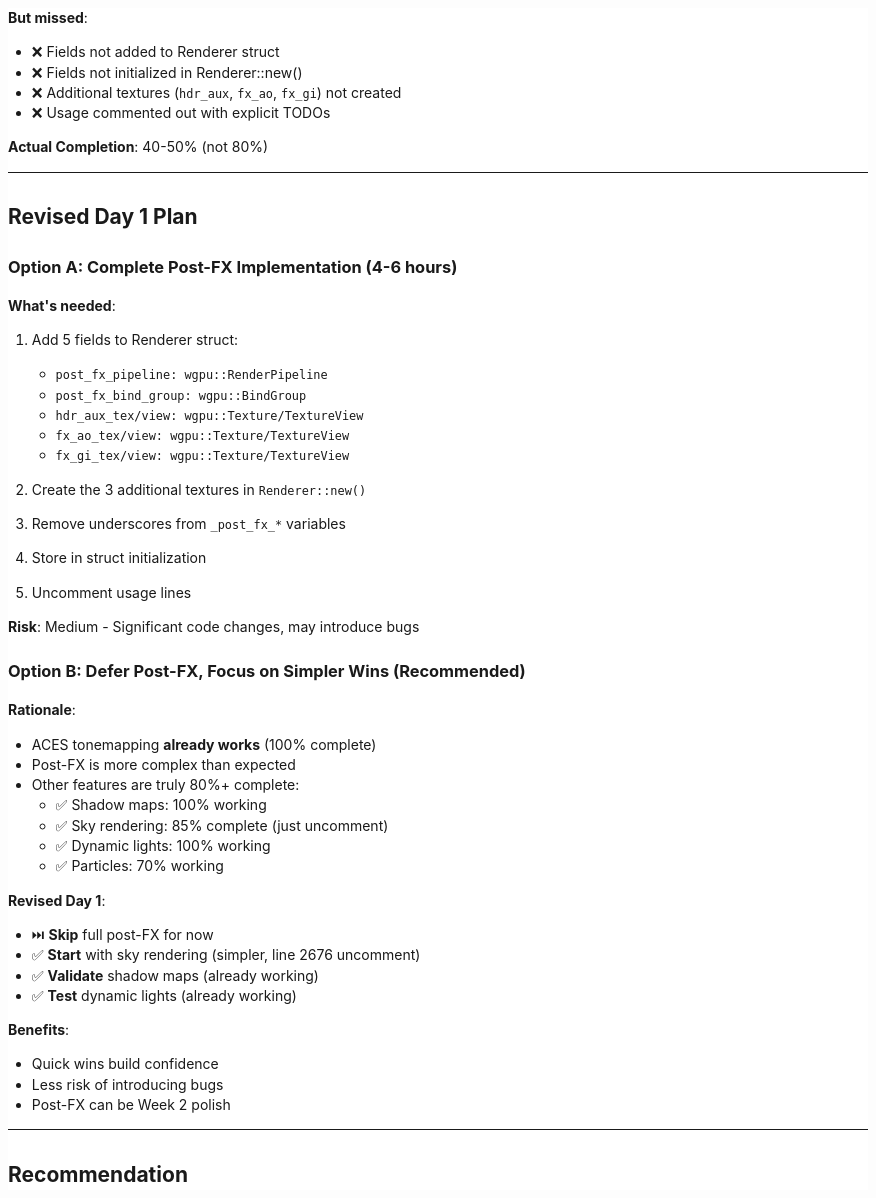 **But missed**:
- ❌ Fields not added to Renderer struct
- ❌ Fields not initialized in Renderer::new()
- ❌ Additional textures (`hdr_aux`, `fx_ao`, `fx_gi`) not created
- ❌ Usage commented out with explicit TODOs

**Actual Completion**: 40-50% (not 80%)

---

## Revised Day 1 Plan

### Option A: Complete Post-FX Implementation (4-6 hours)
**What's needed**:
1. Add 5 fields to Renderer struct:
   - `post_fx_pipeline: wgpu::RenderPipeline`
   - `post_fx_bind_group: wgpu::BindGroup`
   - `hdr_aux_tex/view: wgpu::Texture/TextureView`
   - `fx_ao_tex/view: wgpu::Texture/TextureView`
   - `fx_gi_tex/view: wgpu::Texture/TextureView`

2. Create the 3 additional textures in `Renderer::new()`
3. Remove underscores from `_post_fx_*` variables
4. Store in struct initialization
5. Uncomment usage lines

**Risk**: Medium - Significant code changes, may introduce bugs

### Option B: Defer Post-FX, Focus on Simpler Wins (Recommended)
**Rationale**: 
- ACES tonemapping **already works** (100% complete)
- Post-FX is more complex than expected
- Other features are truly 80%+ complete:
  - ✅ Shadow maps: 100% working
  - ✅ Sky rendering: 85% complete (just uncomment)
  - ✅ Dynamic lights: 100% working
  - ✅ Particles: 70% working

**Revised Day 1**: 
- ⏭️ **Skip** full post-FX for now
- ✅ **Start** with sky rendering (simpler, line 2676 uncomment)
- ✅ **Validate** shadow maps (already working)
- ✅ **Test** dynamic lights (already working)

**Benefits**:
- Quick wins build confidence
- Less risk of introducing bugs
- Post-FX can be Week 2 polish

---

## Recommendation
